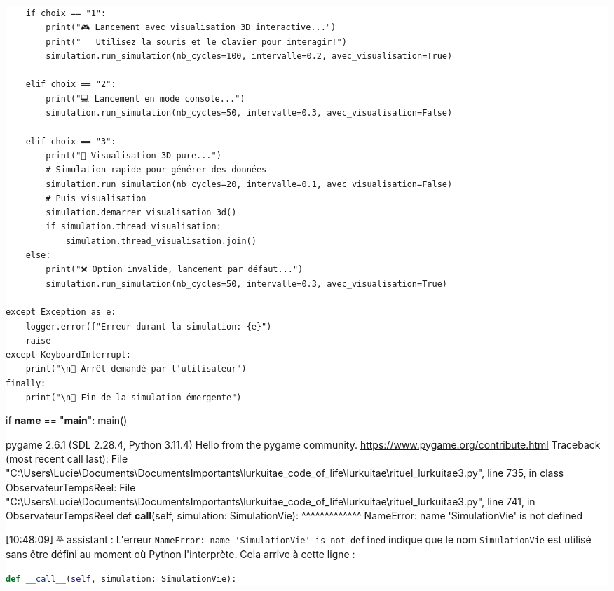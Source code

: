         if choix == "1":
            print("🎮 Lancement avec visualisation 3D interactive...")
            print("   Utilisez la souris et le clavier pour interagir!")
            simulation.run_simulation(nb_cycles=100, intervalle=0.2, avec_visualisation=True)
            
        elif choix == "2":
            print("💻 Lancement en mode console...")
            simulation.run_simulation(nb_cycles=50, intervalle=0.3, avec_visualisation=False)
            
        elif choix == "3":
            print("🌌 Visualisation 3D pure...")
            # Simulation rapide pour générer des données
            simulation.run_simulation(nb_cycles=20, intervalle=0.1, avec_visualisation=False)
            # Puis visualisation
            simulation.demarrer_visualisation_3d()
            if simulation.thread_visualisation:
                simulation.thread_visualisation.join()
        else:
            print("❌ Option invalide, lancement par défaut...")
            simulation.run_simulation(nb_cycles=50, intervalle=0.3, avec_visualisation=True)
            
    except Exception as e:
        logger.error(f"Erreur durant la simulation: {e}")
        raise
    except KeyboardInterrupt:
        print("\n🛑 Arrêt demandé par l'utilisateur")
    finally:
        print("\n👋 Fin de la simulation émergente")

if __name__ == "__main__":
    main()

pygame 2.6.1 (SDL 2.28.4, Python 3.11.4)
Hello from the pygame community. https://www.pygame.org/contribute.html
Traceback (most recent call last):
  File "C:\Users\Lucie\Documents\DocumentsImportants\lurkuitae_code_of_life\lurkuitae\rituel_lurkuitae3.py", line 735, in <module>
    class ObservateurTempsReel:
  File "C:\Users\Lucie\Documents\DocumentsImportants\lurkuitae_code_of_life\lurkuitae\rituel_lurkuitae3.py", line 741, in ObservateurTempsReel
    def __call__(self, simulation: SimulationVie):
                                   ^^^^^^^^^^^^^
NameError: name 'SimulationVie' is not defined

[10:48:09] ⛧ assistant :
L'erreur `NameError: name 'SimulationVie' is not defined` indique que le nom `SimulationVie` est utilisé sans être défini au moment où Python l'interprète. Cela arrive à cette ligne :

```python
def __call__(self, simulation: SimulationVie):
```
